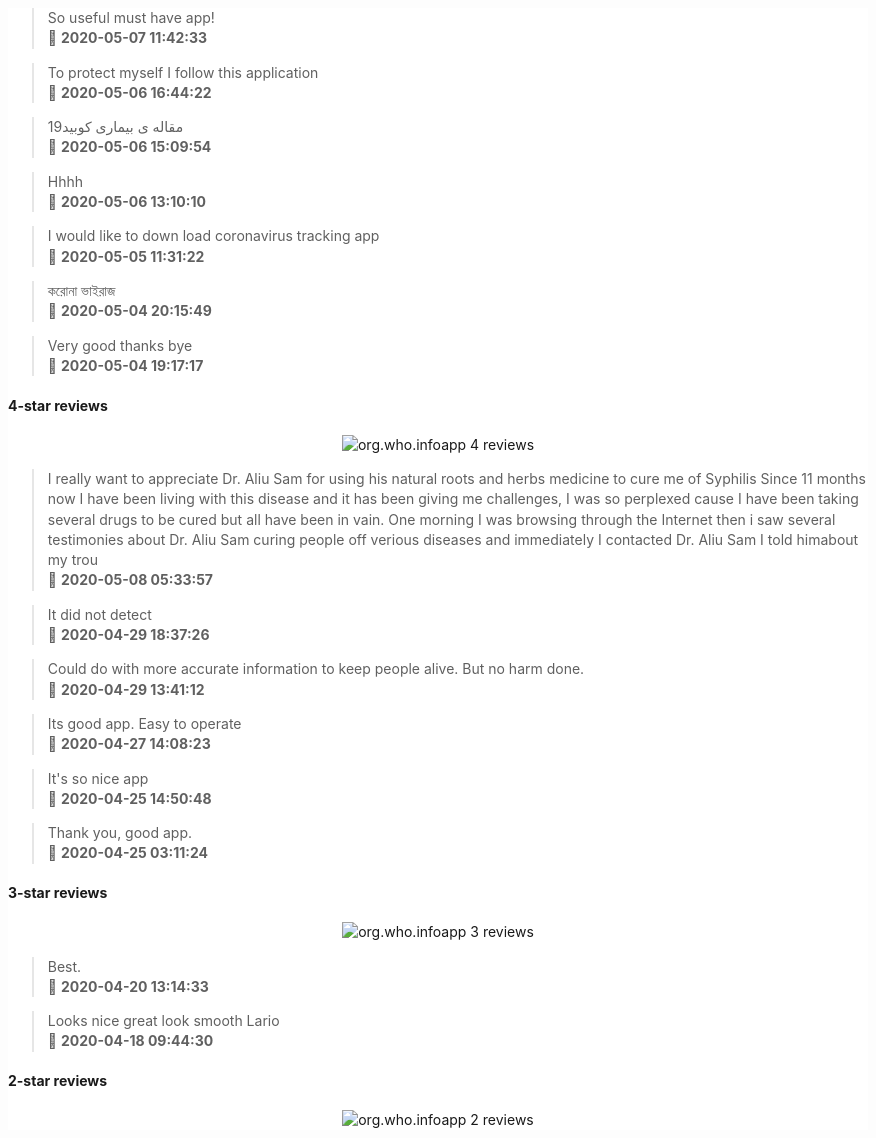 > So useful must have app!<br> :date: __2020-05-07 11:42:33__

> To protect myself I follow this application<br> :date: __2020-05-06 16:44:22__

> مقاله ی بیماری کوبید19<br> :date: __2020-05-06 15:09:54__

> Hhhh<br> :date: __2020-05-06 13:10:10__

> I would like to down load coronavirus tracking app<br> :date: __2020-05-05 11:31:22__

> করোনা ভাইরাজ<br> :date: __2020-05-04 20:15:49__

> Very good thanks bye<br> :date: __2020-05-04 19:17:17__



#### 4-star reviews

<p align="center">
<img src="resources/org.who.infoapp___2.1.0/4_star_reviews_wordcloud.png" alt="org.who.infoapp 4 reviews"/>
</p>

> I really want to appreciate Dr. Aliu Sam for using his natural roots and herbs medicine to cure me of Syphilis Since 11 months now I have been living with this disease and it has been giving me challenges, I was so perplexed cause I have been taking several drugs to be cured but all have been in vain. One morning I was browsing through the Internet then i saw several testimonies about Dr. Aliu Sam curing people off verious diseases and immediately I contacted Dr. Aliu Sam I told himabout my trou<br> :date: __2020-05-08 05:33:57__

> It did not detect<br> :date: __2020-04-29 18:37:26__

> Could do with more accurate information to keep people alive. But no harm done.<br> :date: __2020-04-29 13:41:12__

> Its good app. Easy to operate<br> :date: __2020-04-27 14:08:23__

> It's so nice app<br> :date: __2020-04-25 14:50:48__

> Thank you, good app.<br> :date: __2020-04-25 03:11:24__



#### 3-star reviews

<p align="center">
<img src="resources/org.who.infoapp___2.1.0/3_star_reviews_wordcloud.png" alt="org.who.infoapp 3 reviews"/>
</p>

> Best.<br> :date: __2020-04-20 13:14:33__

> Looks nice great look smooth Lario<br> :date: __2020-04-18 09:44:30__



#### 2-star reviews

<p align="center">
<img src="resources/org.who.infoapp___2.1.0/2_star_reviews_wordcloud.png" alt="org.who.infoapp 2 reviews"/>
</p>

